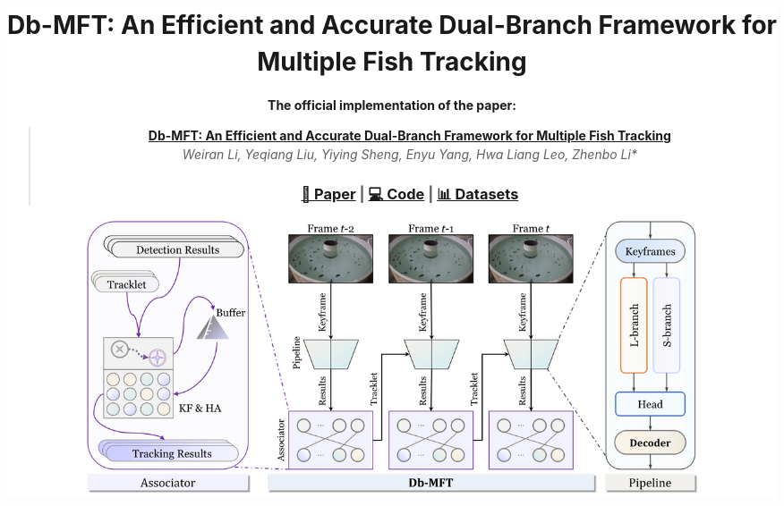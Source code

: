 <div align="center">

# Db-MFT: An Efficient and Accurate Dual-Branch Framework for Multiple Fish Tracking

**The official implementation of the paper:**
> [**Db-MFT: An Efficient and Accurate Dual-Branch Framework for Multiple Fish Tracking**](##TODO:LINK_TO_PAPER##)  
> *Weiran Li, Yeqiang Liu, Yiying Sheng, Enyu Yang, Hwa Liang Leo, Zhenbo Li\**
> ### [📄 Paper](##TODO:LINK_TO_PAPER##) | [💻 Code](https://github.com/vranlee/Db-MFT) | [📊 Datasets](https://github.com/vranlee/MFT_DATASETS)

</div>

<p align="center">
  <img src="assets/Framework.png" width="80%">
</p>
<p align="center">
